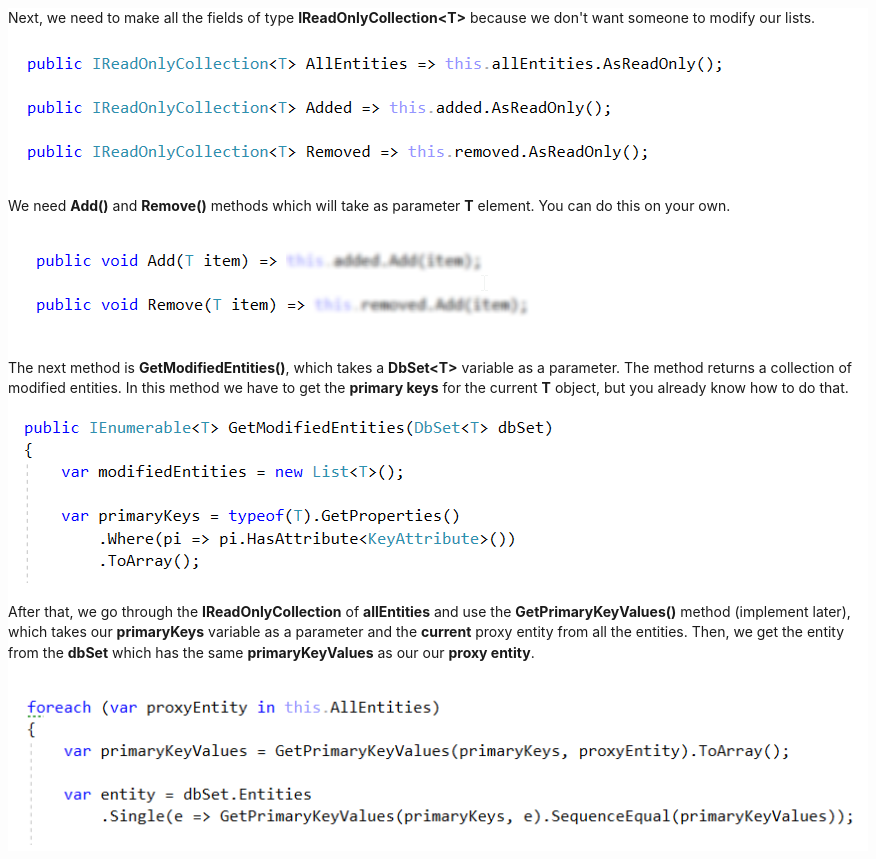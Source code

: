 Next, we need to make all the fields of type
**IReadOnlyCollection\<T\>** because we don't want someone to modify our
lists.

![](./media/image3.png)

We need **Add()** and **Remove()** methods which will take as parameter
**T** element. You can do this on your own.

![](./media/image4.png)

The next method is **GetModifiedEntities()**, which takes a
**DbSet\<T\>** variable as a parameter. The method returns a collection
of modified entities. In this method we have to get the **primary keys**
for the current **T** object, but you already know how to do that.

![](./media/image5.png)

After that, we go through the **IReadOnlyCollection** of **allEntities**
and use the **GetPrimaryKeyValues()** method (implement later), which
takes our **primaryKeys** variable as a parameter and the **current**
proxy entity from all the entities. Then, we get the entity from the
**dbSet** which has the same **primaryKeyValues** as our our **proxy
entity**.

![](./media/image6.png)

